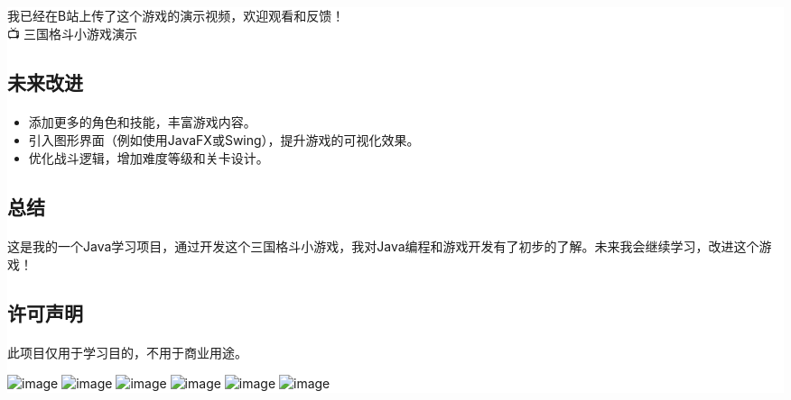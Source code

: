 我已经在B站上传了这个游戏的演示视频，欢迎观看和反馈！\
📺 三国格斗小游戏演示

## 未来改进

- 添加更多的角色和技能，丰富游戏内容。
- 引入图形界面（例如使用JavaFX或Swing），提升游戏的可视化效果。
- 优化战斗逻辑，增加难度等级和关卡设计。

## 总结

这是我的一个Java学习项目，通过开发这个三国格斗小游戏，我对Java编程和游戏开发有了初步的了解。未来我会继续学习，改进这个游戏！

## 许可声明

此项目仅用于学习目的，不用于商业用途。



<img width="1000" alt="image" src="https://github.com/user-attachments/assets/3953bd8e-58d8-4b22-9cd8-b74e738e8194" />

<img width="1000" alt="image" src="https://github.com/user-attachments/assets/a89ac3a9-7635-4e62-b05f-aef34aa5ede9" />

<img width="1000" alt="image" src="https://github.com/user-attachments/assets/8d267e84-5733-4b60-b5d3-6f04a6c8bfc4" />

<img width="1000" alt="image" src="https://github.com/user-attachments/assets/8d176f5a-5d8b-4c20-aa3f-ed9d5a9d0e32" />

<img width="1000" alt="image" src="https://github.com/user-attachments/assets/28fba642-ecdc-4138-a0f7-ccbb23dd04ef" />

<img width="1000" alt="image" src="https://github.com/user-attachments/assets/432fbb0b-323d-4fb4-9f1f-cc10c6618301" />
